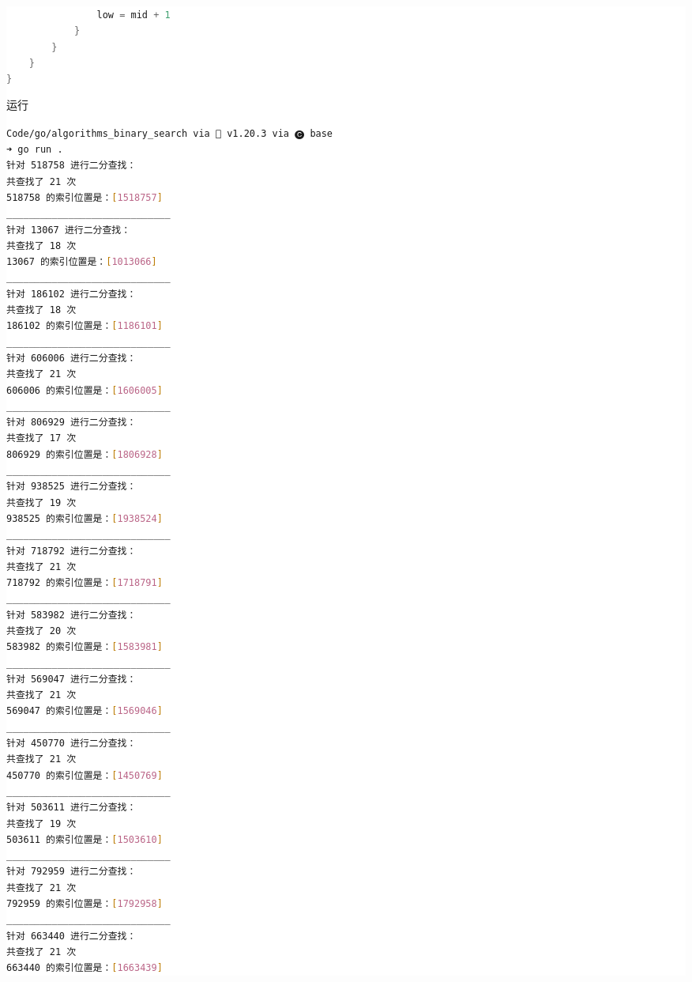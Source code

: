 ```go
				low = mid + 1
			}
		}
	}
}

```

运行

```bash
Code/go/algorithms_binary_search via 🐹 v1.20.3 via 🅒 base 
➜ go run .
针对 518758 进行二分查找：
共查找了 21 次
518758 的索引位置是：[1518757]
_____________________________
针对 13067 进行二分查找：
共查找了 18 次
13067 的索引位置是：[1013066]
_____________________________
针对 186102 进行二分查找：
共查找了 18 次
186102 的索引位置是：[1186101]
_____________________________
针对 606006 进行二分查找：
共查找了 21 次
606006 的索引位置是：[1606005]
_____________________________
针对 806929 进行二分查找：
共查找了 17 次
806929 的索引位置是：[1806928]
_____________________________
针对 938525 进行二分查找：
共查找了 19 次
938525 的索引位置是：[1938524]
_____________________________
针对 718792 进行二分查找：
共查找了 21 次
718792 的索引位置是：[1718791]
_____________________________
针对 583982 进行二分查找：
共查找了 20 次
583982 的索引位置是：[1583981]
_____________________________
针对 569047 进行二分查找：
共查找了 21 次
569047 的索引位置是：[1569046]
_____________________________
针对 450770 进行二分查找：
共查找了 21 次
450770 的索引位置是：[1450769]
_____________________________
针对 503611 进行二分查找：
共查找了 19 次
503611 的索引位置是：[1503610]
_____________________________
针对 792959 进行二分查找：
共查找了 21 次
792959 的索引位置是：[1792958]
_____________________________
针对 663440 进行二分查找：
共查找了 21 次
663440 的索引位置是：[1663439]
```